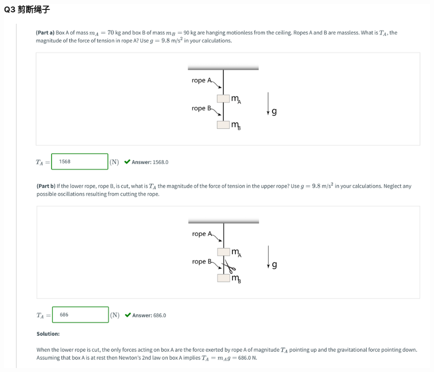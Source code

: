 ### Q3 剪断绳子
> ![image.png](Force_Law_and_Gravity.assets/20230302_2324087704.png)![image.png](Force_Law_and_Gravity.assets/20230302_2324092161.png)